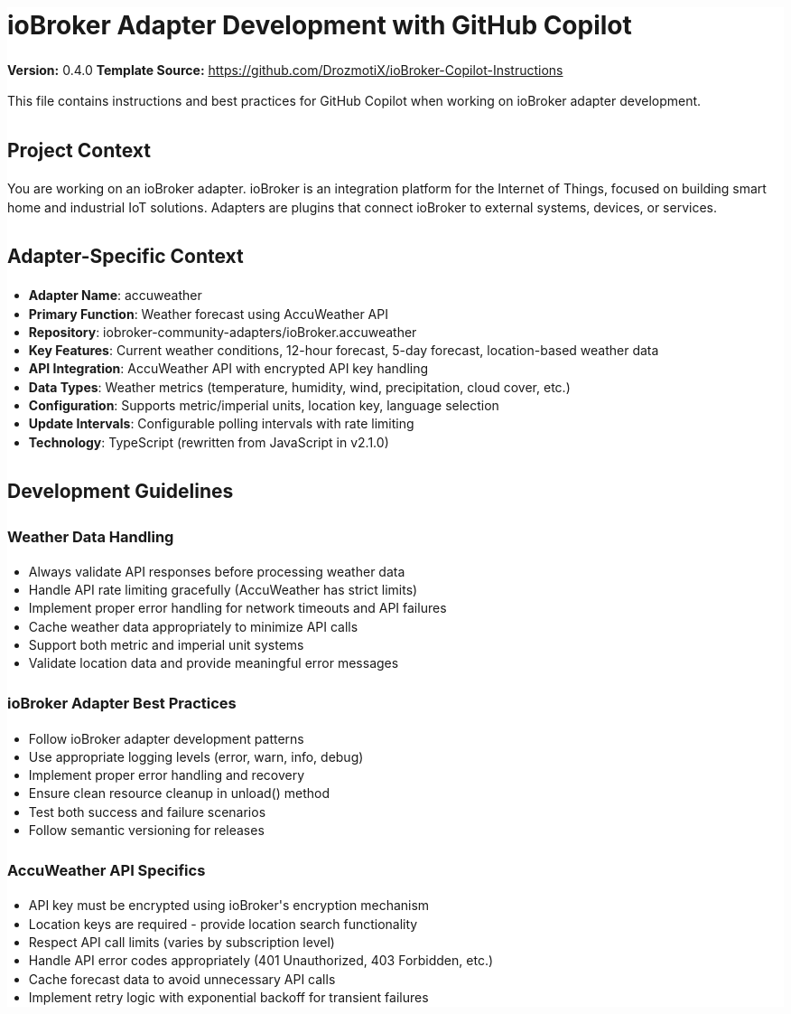 # ioBroker Adapter Development with GitHub Copilot

**Version:** 0.4.0
**Template Source:** https://github.com/DrozmotiX/ioBroker-Copilot-Instructions

This file contains instructions and best practices for GitHub Copilot when working on ioBroker adapter development.

## Project Context

You are working on an ioBroker adapter. ioBroker is an integration platform for the Internet of Things, focused on building smart home and industrial IoT solutions. Adapters are plugins that connect ioBroker to external systems, devices, or services.

## Adapter-Specific Context
- **Adapter Name**: accuweather
- **Primary Function**: Weather forecast using AccuWeather API
- **Repository**: iobroker-community-adapters/ioBroker.accuweather
- **Key Features**: Current weather conditions, 12-hour forecast, 5-day forecast, location-based weather data
- **API Integration**: AccuWeather API with encrypted API key handling
- **Data Types**: Weather metrics (temperature, humidity, wind, precipitation, cloud cover, etc.)
- **Configuration**: Supports metric/imperial units, location key, language selection
- **Update Intervals**: Configurable polling intervals with rate limiting
- **Technology**: TypeScript (rewritten from JavaScript in v2.1.0)

## Development Guidelines

### Weather Data Handling
- Always validate API responses before processing weather data
- Handle API rate limiting gracefully (AccuWeather has strict limits)
- Implement proper error handling for network timeouts and API failures
- Cache weather data appropriately to minimize API calls
- Support both metric and imperial unit systems
- Validate location data and provide meaningful error messages

### ioBroker Adapter Best Practices
- Follow ioBroker adapter development patterns
- Use appropriate logging levels (error, warn, info, debug)
- Implement proper error handling and recovery
- Ensure clean resource cleanup in unload() method
- Test both success and failure scenarios
- Follow semantic versioning for releases

### AccuWeather API Specifics
- API key must be encrypted using ioBroker's encryption mechanism
- Location keys are required - provide location search functionality
- Respect API call limits (varies by subscription level)
- Handle API error codes appropriately (401 Unauthorized, 403 Forbidden, etc.)
- Cache forecast data to avoid unnecessary API calls
- Implement retry logic with exponential backoff for transient failures

